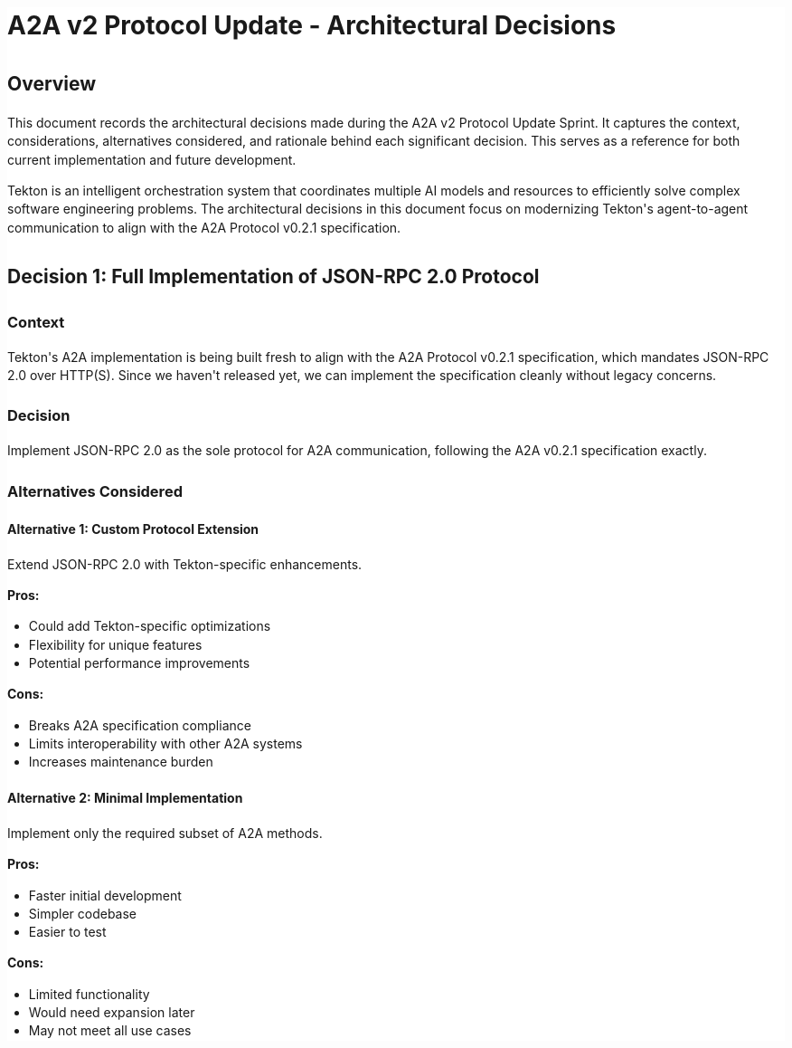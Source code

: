 # A2A v2 Protocol Update - Architectural Decisions

## Overview

This document records the architectural decisions made during the A2A v2 Protocol Update Sprint. It captures the context, considerations, alternatives considered, and rationale behind each significant decision. This serves as a reference for both current implementation and future development.

Tekton is an intelligent orchestration system that coordinates multiple AI models and resources to efficiently solve complex software engineering problems. The architectural decisions in this document focus on modernizing Tekton's agent-to-agent communication to align with the A2A Protocol v0.2.1 specification.

## Decision 1: Full Implementation of JSON-RPC 2.0 Protocol

### Context

Tekton's A2A implementation is being built fresh to align with the A2A Protocol v0.2.1 specification, which mandates JSON-RPC 2.0 over HTTP(S). Since we haven't released yet, we can implement the specification cleanly without legacy concerns.

### Decision

Implement JSON-RPC 2.0 as the sole protocol for A2A communication, following the A2A v0.2.1 specification exactly.

### Alternatives Considered

#### Alternative 1: Custom Protocol Extension

Extend JSON-RPC 2.0 with Tekton-specific enhancements.

**Pros:**
- Could add Tekton-specific optimizations
- Flexibility for unique features
- Potential performance improvements

**Cons:**
- Breaks A2A specification compliance
- Limits interoperability with other A2A systems
- Increases maintenance burden

#### Alternative 2: Minimal Implementation

Implement only the required subset of A2A methods.

**Pros:**
- Faster initial development
- Simpler codebase
- Easier to test

**Cons:**
- Limited functionality
- Would need expansion later
- May not meet all use cases
